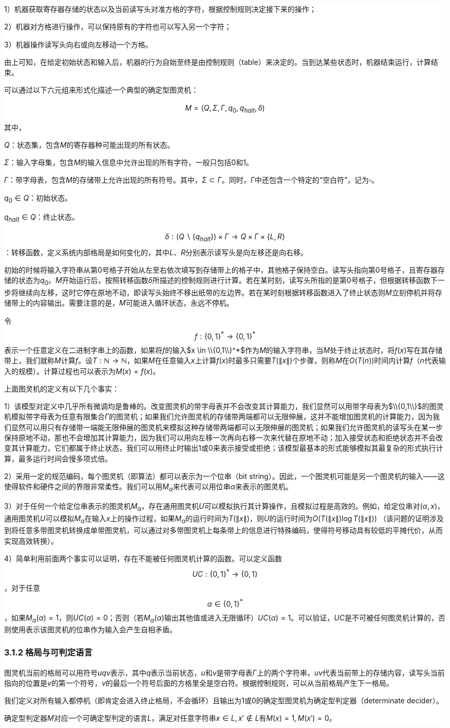 1）机器获取寄存器存储的状态以及当前读写头对准方格的字符，根据控制规则决定接下来的操作；

2）机器对方格进行操作，可以保持原有的字符也可以写入另一个字符；

3）机器操作读写头向右或向左移动一个方格。

由上可知，在给定初始状态和输入后，机器的行为自始至终是由控制规则（table）来决定的。当到达某些状态时，机器结束运行，计算结束。

可以通过以下六元组来形式化描述一个典型的确定型图灵机：

$$M=(Q,\Sigma,\Gamma,q_0,q_{halt},\delta)$$

其中，

$Q$：状态集，包含$M$的寄存器种可能出现的所有状态。

$\Sigma$：输入字母集，包含$M$的输入信息中允许出现的所有字符，一般只包括0和1。

$\Gamma$：带字母表，包含$M$的存储带上允许出现的所有符号。其中，$\Sigma \subset \Gamma$。同时，$\Gamma$中还包含一个特定的“空白符”，记为$\square$。

$q_0 \in Q$：初始状态。

$q_{halt} \in Q$：终止状态。

$$\delta:(Q \backslash \{q_{halt}\}) \times \Gamma \rightarrow Q \times \Gamma \times \{L,R\}$$：转移函数，定义系统内部格局是如何变化的，其中$L$、$R$分别表示读写头是向左移还是向右移。

初始的时候将输入字符串从第0号格子开始从左至右依次填写到存储带上的格子中，其他格子保持空白。读写头指向第0号格子，且寄存器存储的状态为$q_0$。$M$开始运行后，按照转移函数$\delta$所描述的控制规则进行计算。若在某时刻，读写头所指的是第0号格子，但根据转移函数下一步将继续向左移，这时它停在原地不动，即读写头始终不移出纸带的左边界。若在某时刻根据转移函数进入了终止状态则$M$立刻停机并将存储带上的内容输出。需要注意的是，$M$可能进入循环状态，永远不停机。

令$$f:\{0,1\}^* \rightarrow \{0,1\}^*$$表示一个任意定义在二进制字串上的函数，如果将$f$的输入$x \in \\{0,1\\}^*$作为$M$的输入字符串，当$M$处于终止状态时，将$f(x)$写在其存储带上，我们就称$M$计算$f$。设$T:\mathbb{N} \rightarrow \mathbb{N}$，如果$M$在任意输入$x$上计算$f(x)$时最多只需要$T(\|x\|)$个步骤，则称$M$在$O(T(n))$时间内计算$f$（$n$代表输入的规模）。计算过程也可以表示为$M(x) = f(x)$。

上面图灵机的定义有以下几个事实：

1）该模型对定义中几乎所有微调均是鲁棒的。改变图灵机的带字母表并不会改变其计算能力，我们显然可以用带字母表为$\\{0,1\\}$的图灵机模拟带字母表为任意有限集合$\Gamma$的图灵机；如果我们允许图灵机的存储带两端都可以无限伸展，这并不能增加图灵机的计算能力，因为我们显然可以用只有存储带一端能无限伸展的图灵机来模拟这种存储带两端都可以无限伸展的图灵机；如果我们允许图灵机的读写头在某一步保持原地不动，那也不会增加其计算能力，因为我们可以用向左移一次再向右移一次来代替在原地不动；加入接受状态和拒绝状态并不会改变其计算能力，它们都属于终止状态，我们可以用终止时输出1或0来表示接受或拒绝；该模型最基本的形式能够模拟其最复杂的形式执行计算，最多运行时间会慢多项式倍。

2）采用一定的规范编码，每个图灵机（即算法）都可以表示为一个位串（bit string）。因此，一个图灵机可能是另一个图灵机的输入——这使得软件和硬件之间的界限非常柔性。我们可以用$M_{\alpha}$来代表可以用位串$\alpha$来表示的图灵机。

3）对于任何一个给定位串表示的图灵机$M_{\alpha}$，存在通用图灵机$U$可以模拟执行其计算操作，且模拟过程是高效的。例如，给定位串对$(\alpha,x)$，通用图灵机$U$可以模拟$M_{\alpha}$在输入$x$上的操作过程，如果$M_{\alpha}$的运行时间为$T(\|x\|)$，则$U$的运行时间为$O(T(\|x\|)\log T(\|x\|))$ （该问题的证明涉及到将任意多带图灵机转换成单带图灵机，可以通过对多带图灵机上每条带上的信息进行特殊编码，使得符号移动具有较低的平摊代价，从而实现高效转换）。

4）简单利用前面两个事实可以证明，存在不能被任何图灵机计算的函数。可以定义函数$$UC: \{0,1\}^* \rightarrow \{0,1\}$$，对于任意$$\alpha \in \{0,1\}^*$$，如果$M_{\alpha}(\alpha) = 1$，则$UC(\alpha) = 0$；否则（若$M_{\alpha}(\alpha)$输出其他值或进入无限循环）$UC(\alpha) = 1$。可以验证，$UC$是不可被任何图灵机计算的，否则使用表示该图灵机的位串作为输入会产生自相矛盾。

### 3.1.2 格局与可判定语言

图灵机当前的格局可以用符号$uqv$表示，其中$q$表示当前状态，$u$和$v$是带字母表$\Gamma$上的两个字符串，$uv$代表当前带上的存储内容，读写头当前指向的位置是$v$的第一个符号，$v$的最后一个符号后面的方格里全是空白符。根据控制规则，可以从当前格局产生下一格局。

我们定义对所有输入都停机（即肯定会进入终止格局，不会循环）且输出为1或0的确定型图灵机为确定型判定器（determinate decider）。

确定型判定器$M$对应一个可确定型判定的语言$L$，满足对任意字符串$x \in L, x' \notin L$有$M(x)=1, M(x')=0$。
